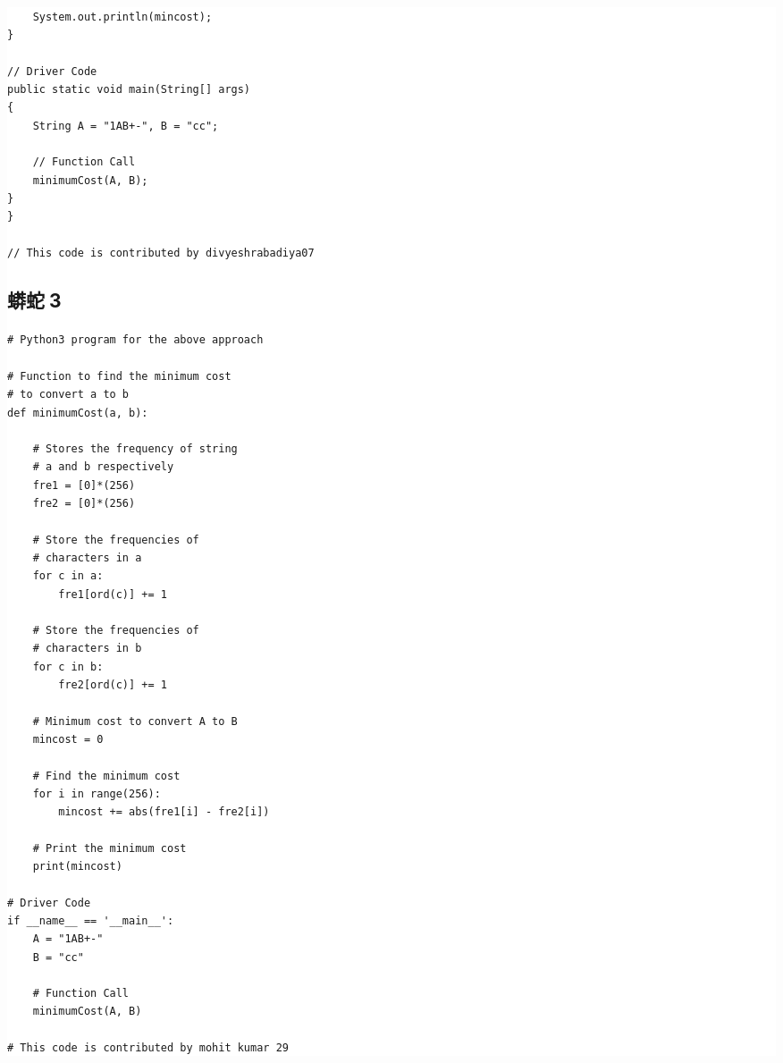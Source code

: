 ```
    System.out.println(mincost);
}

// Driver Code
public static void main(String[] args)
{
    String A = "1AB+-", B = "cc";

    // Function Call
    minimumCost(A, B);
}
}

// This code is contributed by divyeshrabadiya07
```

## 蟒蛇 3

```
# Python3 program for the above approach

# Function to find the minimum cost
# to convert a to b
def minimumCost(a, b):

    # Stores the frequency of string
    # a and b respectively
    fre1 = [0]*(256)
    fre2 = [0]*(256)

    # Store the frequencies of
    # characters in a
    for c in a:
        fre1[ord(c)] += 1

    # Store the frequencies of
    # characters in b
    for c in b:
        fre2[ord(c)] += 1

    # Minimum cost to convert A to B
    mincost = 0

    # Find the minimum cost
    for i in range(256):
        mincost += abs(fre1[i] - fre2[i])

    # Print the minimum cost
    print(mincost)

# Driver Code
if __name__ == '__main__':
    A = "1AB+-"
    B = "cc"

    # Function Call
    minimumCost(A, B)

# This code is contributed by mohit kumar 29
```
